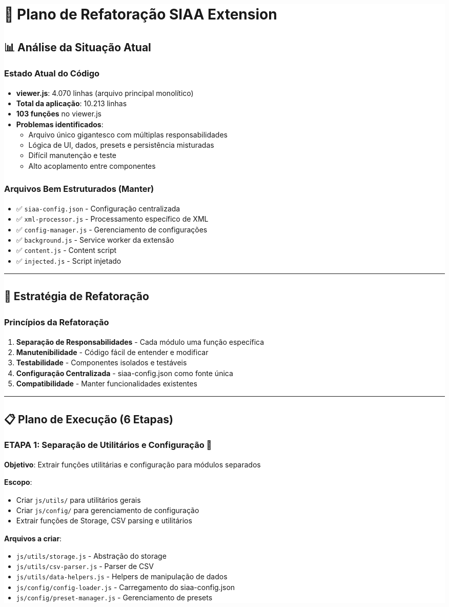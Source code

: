 # 🔨 Plano de Refatoração SIAA Extension

## 📊 Análise da Situação Atual

### **Estado Atual do Código**
- **viewer.js**: 4.070 linhas (arquivo principal monolítico)
- **Total da aplicação**: 10.213 linhas
- **103 funções** no viewer.js
- **Problemas identificados**:
  - Arquivo único gigantesco com múltiplas responsabilidades
  - Lógica de UI, dados, presets e persistência misturadas
  - Difícil manutenção e teste
  - Alto acoplamento entre componentes

### **Arquivos Bem Estruturados (Manter)**
- ✅ `siaa-config.json` - Configuração centralizada
- ✅ `xml-processor.js` - Processamento específico de XML
- ✅ `config-manager.js` - Gerenciamento de configurações
- ✅ `background.js` - Service worker da extensão
- ✅ `content.js` - Content script
- ✅ `injected.js` - Script injetado

---

## 🎯 Estratégia de Refatoração

### **Princípios da Refatoração**
1. **Separação de Responsabilidades** - Cada módulo uma função específica
2. **Manutenibilidade** - Código fácil de entender e modificar
3. **Testabilidade** - Componentes isolados e testáveis
4. **Configuração Centralizada** - siaa-config.json como fonte única
5. **Compatibilidade** - Manter funcionalidades existentes

---

## 📋 Plano de Execução (6 Etapas)

### **ETAPA 1: Separação de Utilitários e Configuração** 🚀
**Objetivo**: Extrair funções utilitárias e configuração para módulos separados

**Escopo**:
- Criar `js/utils/` para utilitários gerais
- Criar `js/config/` para gerenciamento de configuração
- Extrair funções de Storage, CSV parsing e utilitários

**Arquivos a criar**:
- `js/utils/storage.js` - Abstração do storage
- `js/utils/csv-parser.js` - Parser de CSV
- `js/utils/data-helpers.js` - Helpers de manipulação de dados
- `js/config/config-loader.js` - Carregamento do siaa-config.json
- `js/config/preset-manager.js` - Gerenciamento de presets
